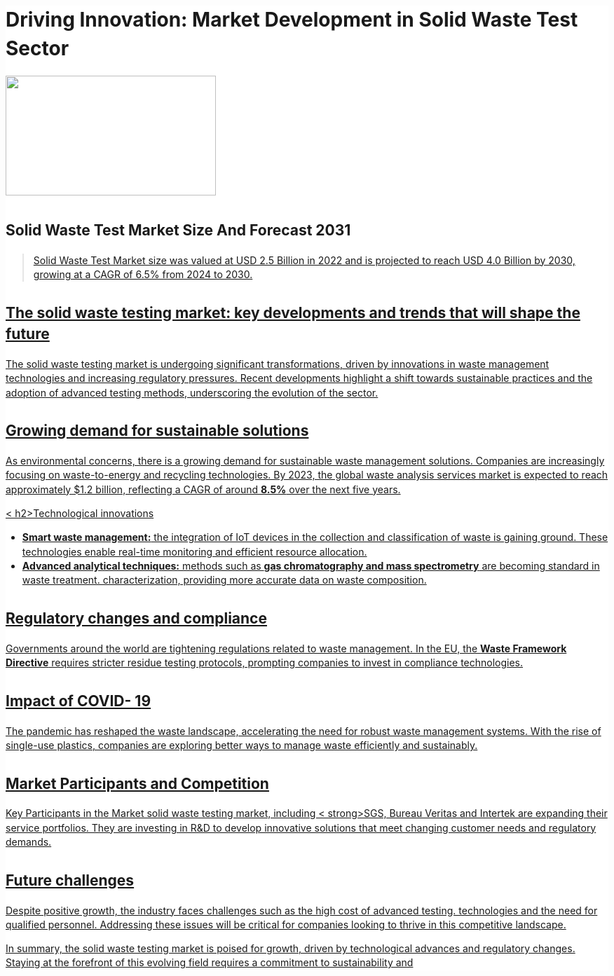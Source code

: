 <h1>Driving Innovation: Market Development in Solid Waste Test Sector</h1><img src="https://ffe5etoiles.com/wp-content/uploads/2025/01/MST7-300x171.png" alt="" width="300" height="171" class="aligncenter size-medium wp-image-105565" /><h2>Solid Waste Test Market Size And Forecast 2031</h2><blockquote><p><p><a href="https://www.verifiedmarketreports.com/download-sample/?rid=284664&utm_source=Github&utm_medium=376" target="_blank">Solid Waste Test Market size was valued at USD 2.5 Billion in 2022 and is projected to reach USD 4.0 Billion by 2030, growing at a CAGR of 6.5% from 2024 to 2030.</strong></span></p></p></blockquote><h2>The solid waste testing market: key developments and trends that will shape the future</h2><p>The solid waste testing market is undergoing significant transformations, driven by innovations in waste management technologies and increasing regulatory pressures. Recent developments highlight a shift towards sustainable practices and the adoption of advanced testing methods, underscoring the evolution of the sector.</p><h2>Growing demand for sustainable solutions</h2><p>As environmental concerns, there is a growing demand for sustainable waste management solutions. Companies are increasingly focusing on waste-to-energy and recycling technologies. By 2023, the global waste analysis services market is expected to reach approximately $1.2 billion, reflecting a CAGR of around <strong>8.5%</strong> over the next five years.</p>< h2>Technological innovations</h2><ul><li><strong>Smart waste management:</strong> the integration of IoT devices in the collection and classification of waste is gaining ground. These technologies enable real-time monitoring and efficient resource allocation.</li><li><strong>Advanced analytical techniques:</strong> methods such as <strong>gas chromatography and mass spectrometry</strong > are becoming standard in waste treatment. characterization, providing more accurate data on waste composition. </li></ul><h2>Regulatory changes and compliance</h2><p>Governments around the world are tightening regulations related to waste management. In the EU, the <strong>Waste Framework Directive</strong> requires stricter residue testing protocols, prompting companies to invest in compliance technologies.</p><h2>Impact of COVID- 19</h2><p>The pandemic has reshaped the waste landscape, accelerating the need for robust waste management systems. With the rise of single-use plastics, companies are exploring better ways to manage waste efficiently and sustainably.</p><h2>Market Participants and Competition</h2><p>Key Participants in the Market solid waste testing market, including < strong>SGS, Bureau Veritas and Intertek</strong> are expanding their service portfolios. They are investing in R&D to develop innovative solutions that meet changing customer needs and regulatory demands.</p><h2>Future challenges</h2><p>Despite positive growth, the industry faces challenges such as the high cost of advanced testing. technologies and the need for qualified personnel. Addressing these issues will be critical for companies looking to thrive in this competitive landscape.</p><p>In summary, the solid waste testing market is poised for growth, driven by technological advances and regulatory changes. Staying at the forefront of this evolving field requires a commitment to sustainability and